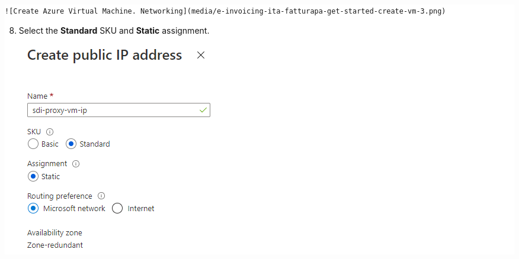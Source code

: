     ![Create Azure Virtual Machine. Networking](media/e-invoicing-ita-fatturapa-get-started-create-vm-3.png)
	
8. Select the **Standard** SKU and **Static** assignment.

    ![Create Azure Virtual Machine. Public IP](media/e-invoicing-ita-fatturapa-get-started-create-vm-4.png)
